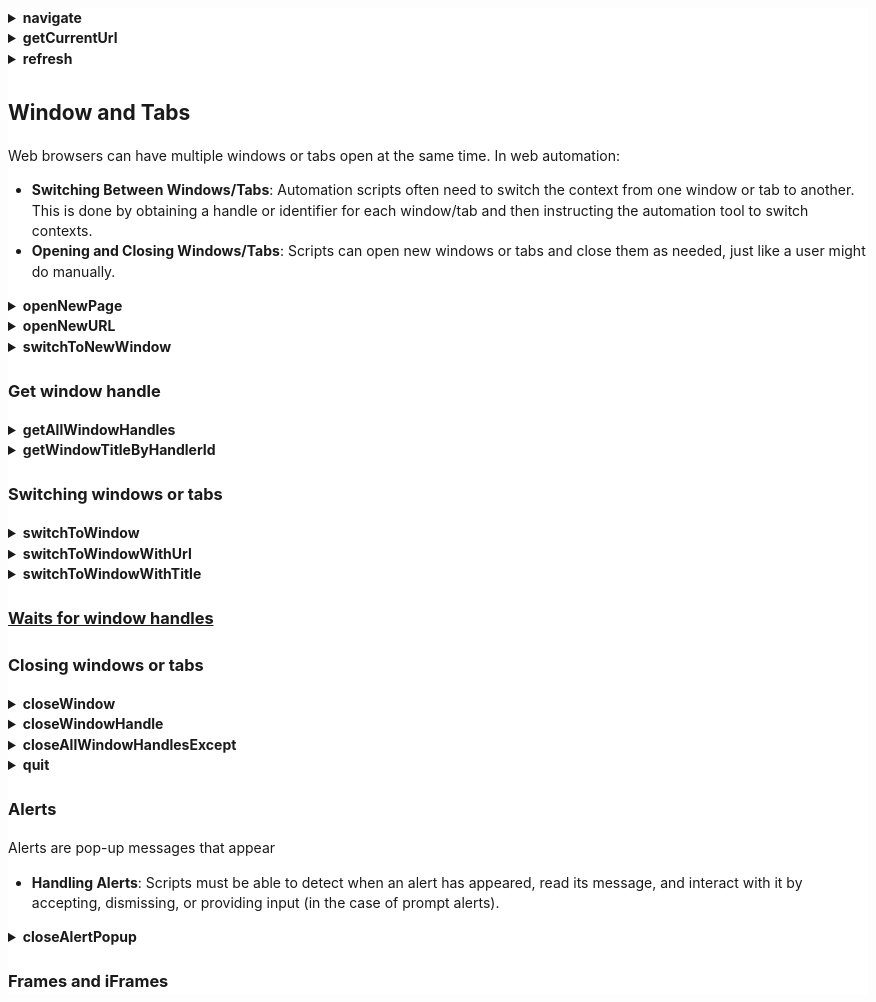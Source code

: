 <details><summary><b>navigate</b></summary></details>

<details><summary><b>getCurrentUrl</b></summary></details>

<details><summary><b>refresh</b></summary></details>

## Window and Tabs

Web browsers can have multiple windows or tabs open at the same time. In web automation:

- **Switching Between Windows/Tabs**: Automation scripts often need to switch the context from one window or tab to another. This is done by obtaining a handle or identifier for each window/tab and then instructing the automation tool to switch contexts.
- **Opening and Closing Windows/Tabs**: Scripts can open new windows or tabs and close them as needed, just like a user might do manually.

<details><summary><b>openNewPage</b></summary></details>

<details><summary><b>openNewURL</b></summary></details>

<details><summary><b>switchToNewWindow</b></summary></details>

### Get window handle

<details><summary><b>getAllWindowHandles</b></summary></details>

<details><summary><b>getWindowTitleByHandlerId</b></summary></details>

### Switching windows or tabs

<details><summary><b>switchToWindow</b></summary></details>

<details><summary><b>switchToWindowWithUrl</b></summary></details>

<details><summary><b>switchToWindowWithTitle</b></summary></details>

###  [Waits for window handles](#waitX)

### Closing windows or tabs


<details><summary><b>closeWindow</b></summary></details>

<details><summary><b>closeWindowHandle</b></summary></details>

<details><summary><b>closeAllWindowHandlesExcept</b></summary></details>

<details><summary><b>quit</b></summary></details>

### Alerts

Alerts are pop-up messages that appear

- **Handling Alerts**: Scripts must be able to detect when an alert has appeared, read its message, and interact with it by accepting, dismissing, or providing input (in the case of prompt alerts).

<details><summary><b>closeAlertPopup</b></summary></details>

### Frames and iFrames
